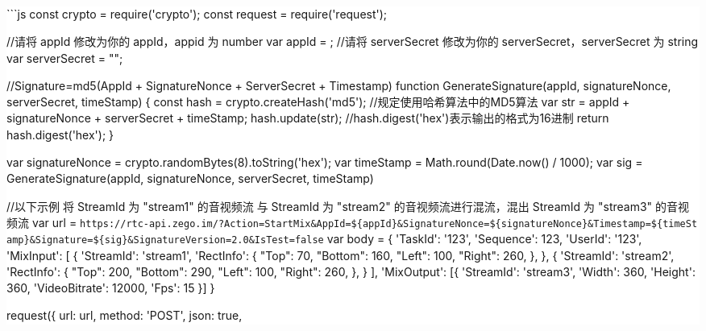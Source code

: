 
<Accordion title="开始混流（Node.js）" defaultOpen="false">
```js
const crypto = require('crypto');
const request = require('request');

//请将 appId 修改为你的 appId，appid 为 number
var appId = ;
//请将 serverSecret 修改为你的 serverSecret，serverSecret 为 string
var serverSecret = "";

//Signature=md5(AppId + SignatureNonce + ServerSecret + Timestamp)
function GenerateSignature(appId, signatureNonce, serverSecret, timeStamp) {
    const hash = crypto.createHash('md5'); //规定使用哈希算法中的MD5算法
    var str = appId + signatureNonce + serverSecret + timeStamp;
    hash.update(str);
    //hash.digest('hex')表示输出的格式为16进制
    return hash.digest('hex');
}

var signatureNonce = crypto.randomBytes(8).toString('hex');
var timeStamp = Math.round(Date.now() / 1000);
var sig = GenerateSignature(appId, signatureNonce, serverSecret, timeStamp)

//以下示例 将 StreamId 为 "stream1" 的音视频流 与 StreamId 为 "stream2" 的音视频流进行混流，混出 StreamId 为 "stream3" 的音视频流
var url = `https://rtc-api.zego.im/?Action=StartMix&AppId=${appId}&SignatureNonce=${signatureNonce}&Timestamp=${timeStamp}&Signature=${sig}&SignatureVersion=2.0&IsTest=false`
var body = {
    'TaskId': '123',
    'Sequence': 123,
    'UserId': '123',
    'MixInput': [
    {
        'StreamId': 'stream1',
        'RectInfo': {
            "Top": 70,
            "Bottom": 160,
            "Left": 100,
            "Right": 260,
        },
    },
    {
        'StreamId': 'stream2',
        'RectInfo': {
            "Top": 200,
            "Bottom": 290,
            "Left": 100,
            "Right": 260,
        },
    }
    ],
    'MixOutput': [{
        'StreamId': 'stream3',
        'Width': 360,
        'Height': 360,
        'VideoBitrate': 12000,
        'Fps': 15
    }]
}

request({
    url: url,
    method: 'POST',
    json: true,
```